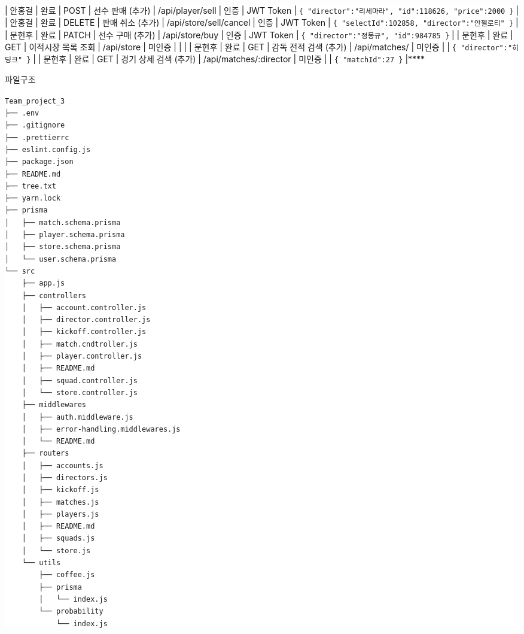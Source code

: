 | 안홍걸     | 완료       | POST        | 선수 판매 (추가) | /api/player/sell | 인증         | JWT Token   | ```{ "director":"리세마라", "id":118626, "price":2000 }``` |
| 안홍걸     | 완료       | DELETE      | 판매 취소 (추가) | /api/store/sell/cancel | 인증         | JWT Token   | ```{ "selectId":102858, "director":"안첼로티" }``` |
| 문현후     | 완료       | PATCH       | 선수 구매 (추가) | /api/store/buy | 인증         | JWT Token   | ```{ "director":"정몽규", "id":984785 }``` |
| 문현후     | 완료       | GET         | 이적시장 목록 조회 | /api/store | 미인증        |              |              |
| 문현후     | 완료       | GET         | 감독 전적 검색 (추가) | /api/matches/ | 미인증        |              | ```{ "director":"히딩크" }``` |
| 문현후     | 완료       | GET         | 경기 상세 검색 (추가) | /api/matches/:director | 미인증        |              | ```{ "matchId":27 }``` |****


파일구조
```
Team_project_3
├── .env
├── .gitignore
├── .prettierrc
├── eslint.config.js
├── package.json
├── README.md
├── tree.txt
├── yarn.lock
├── prisma
│   ├── match.schema.prisma
│   ├── player.schema.prisma
│   ├── store.schema.prisma
│   └── user.schema.prisma
└── src
    ├── app.js
    ├── controllers
    │   ├── account.controller.js
    │   ├── director.controller.js
    │   ├── kickoff.controller.js
    │   ├── match.cndtroller.js
    │   ├── player.controller.js
    │   ├── README.md
    │   ├── squad.controller.js
    │   └── store.controller.js
    ├── middlewares
    │   ├── auth.middleware.js
    │   ├── error-handling.middlewares.js
    │   └── README.md
    ├── routers
    │   ├── accounts.js
    │   ├── directors.js
    │   ├── kickoff.js
    │   ├── matches.js
    │   ├── players.js
    │   ├── README.md
    │   ├── squads.js
    │   └── store.js
    └── utils
        ├── coffee.js
        ├── prisma
        │   └── index.js
        └── probability
            └── index.js
```
